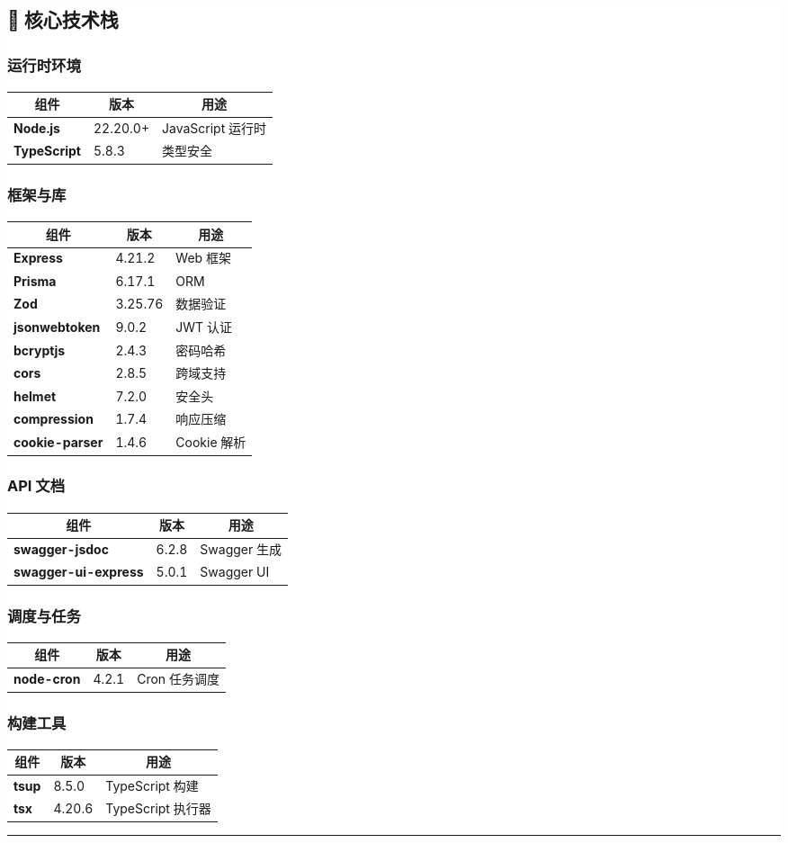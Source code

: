 
## 🎯 核心技术栈

### 运行时环境

| 组件 | 版本 | 用途 |
|------|------|------|
| **Node.js** | 22.20.0+ | JavaScript 运行时 |
| **TypeScript** | 5.8.3 | 类型安全 |

### 框架与库

| 组件 | 版本 | 用途 |
|------|------|------|
| **Express** | 4.21.2 | Web 框架 |
| **Prisma** | 6.17.1 | ORM |
| **Zod** | 3.25.76 | 数据验证 |
| **jsonwebtoken** | 9.0.2 | JWT 认证 |
| **bcryptjs** | 2.4.3 | 密码哈希 |
| **cors** | 2.8.5 | 跨域支持 |
| **helmet** | 7.2.0 | 安全头 |
| **compression** | 1.7.4 | 响应压缩 |
| **cookie-parser** | 1.4.6 | Cookie 解析 |

### API 文档

| 组件 | 版本 | 用途 |
|------|------|------|
| **swagger-jsdoc** | 6.2.8 | Swagger 生成 |
| **swagger-ui-express** | 5.0.1 | Swagger UI |

### 调度与任务

| 组件 | 版本 | 用途 |
|------|------|------|
| **node-cron** | 4.2.1 | Cron 任务调度 |

### 构建工具

| 组件 | 版本 | 用途 |
|------|------|------|
| **tsup** | 8.5.0 | TypeScript 构建 |
| **tsx** | 4.20.6 | TypeScript 执行器 |

---
